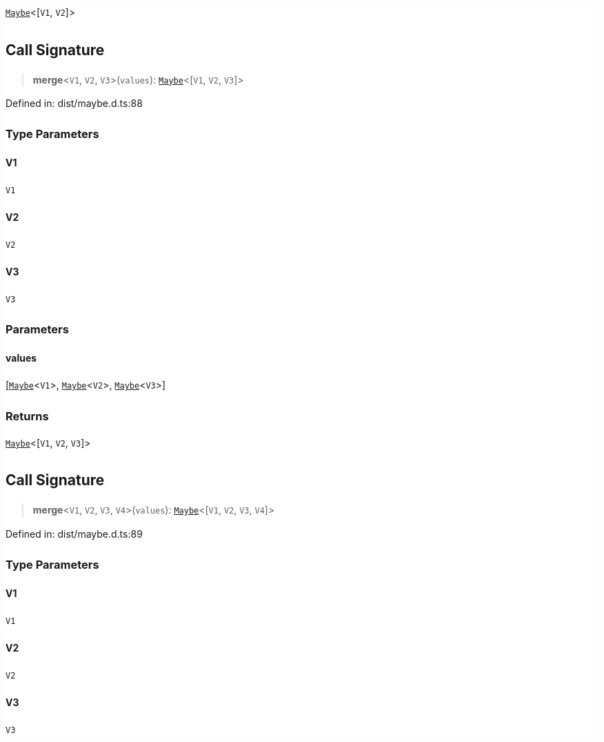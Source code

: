 [`Maybe`](../type-aliases/Maybe.md)\<\[`V1`, `V2`\]\>

## Call Signature

> **merge**\<`V1`, `V2`, `V3`\>(`values`): [`Maybe`](../type-aliases/Maybe.md)\<\[`V1`, `V2`, `V3`\]\>

Defined in: dist/maybe.d.ts:88

### Type Parameters

#### V1

`V1`

#### V2

`V2`

#### V3

`V3`

### Parameters

#### values

\[[`Maybe`](../type-aliases/Maybe.md)\<`V1`\>, [`Maybe`](../type-aliases/Maybe.md)\<`V2`\>, [`Maybe`](../type-aliases/Maybe.md)\<`V3`\>\]

### Returns

[`Maybe`](../type-aliases/Maybe.md)\<\[`V1`, `V2`, `V3`\]\>

## Call Signature

> **merge**\<`V1`, `V2`, `V3`, `V4`\>(`values`): [`Maybe`](../type-aliases/Maybe.md)\<\[`V1`, `V2`, `V3`, `V4`\]\>

Defined in: dist/maybe.d.ts:89

### Type Parameters

#### V1

`V1`

#### V2

`V2`

#### V3

`V3`
